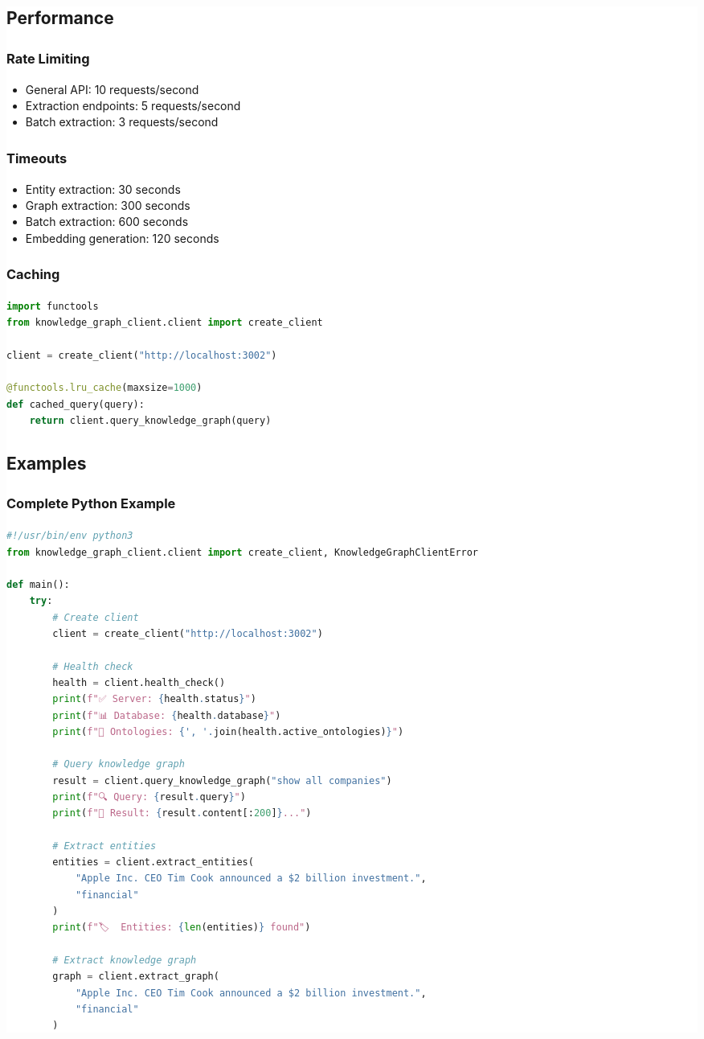 ## Performance

### Rate Limiting
- General API: 10 requests/second
- Extraction endpoints: 5 requests/second
- Batch extraction: 3 requests/second

### Timeouts
- Entity extraction: 30 seconds
- Graph extraction: 300 seconds
- Batch extraction: 600 seconds
- Embedding generation: 120 seconds

### Caching
```python
import functools
from knowledge_graph_client.client import create_client

client = create_client("http://localhost:3002")

@functools.lru_cache(maxsize=1000)
def cached_query(query):
    return client.query_knowledge_graph(query)
```

## Examples

### Complete Python Example
```python
#!/usr/bin/env python3
from knowledge_graph_client.client import create_client, KnowledgeGraphClientError

def main():
    try:
        # Create client
        client = create_client("http://localhost:3002")
        
        # Health check
        health = client.health_check()
        print(f"✅ Server: {health.status}")
        print(f"📊 Database: {health.database}")
        print(f"🎯 Ontologies: {', '.join(health.active_ontologies)}")
        
        # Query knowledge graph
        result = client.query_knowledge_graph("show all companies")
        print(f"🔍 Query: {result.query}")
        print(f"📝 Result: {result.content[:200]}...")
        
        # Extract entities
        entities = client.extract_entities(
            "Apple Inc. CEO Tim Cook announced a $2 billion investment.",
            "financial"
        )
        print(f"🏷️  Entities: {len(entities)} found")
        
        # Extract knowledge graph
        graph = client.extract_graph(
            "Apple Inc. CEO Tim Cook announced a $2 billion investment.",
            "financial"
        )
```